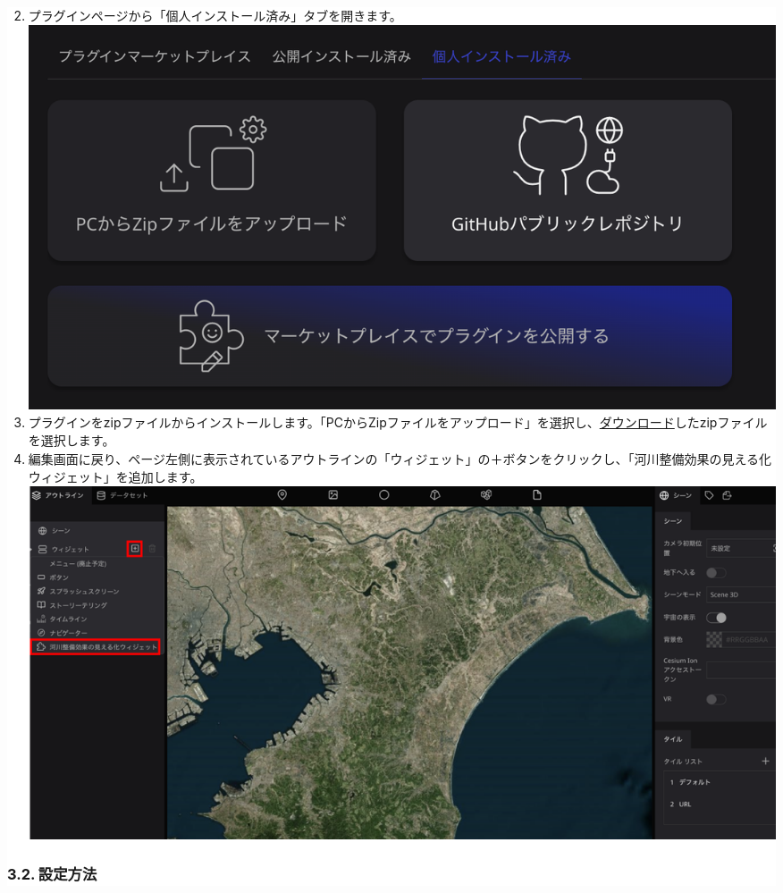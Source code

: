 2. プラグインページから「個人インストール済み」タブを開きます。
   ![](images/install2.png)
3. プラグインをzipファイルからインストールします。「PCからZipファイルをアップロード」を選択し、[ダウンロード](https://github.com/FCCtakasawa/PLATEAU-UC22-034-reearth-plugin-rivermaintenancewidget/releases/tag/v1.0)したzipファイルを選択します。
4. 編集画面に戻り、ページ左側に表示されているアウトラインの「ウィジェット」の＋ボタンをクリックし、「河川整備効果の見える化ウィジェット」を追加します。
   ![](images/widget_menu.png)


### 3.2. 設定方法
